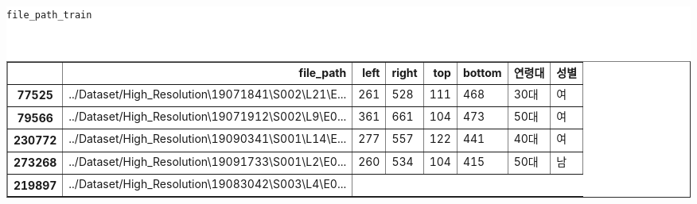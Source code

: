

```python
file_path_train
```

<br>

<div>
<table border="1" class="dataframe">
  <thead>
    <tr style="text-align: right;">
      <th></th>
      <th>file_path</th>
      <th>left</th>
      <th>right</th>
      <th>top</th>
      <th>bottom</th>
      <th>연령대</th>
      <th>성별</th>
    </tr>
  </thead>
  <tbody>
    <tr>
      <th>77525</th>
      <td>../Dataset/High_Resolution\19071841\S002\L21\E...</td>
      <td>261</td>
      <td>528</td>
      <td>111</td>
      <td>468</td>
      <td>30대</td>
      <td>여</td>
    </tr>
    <tr>
      <th>79566</th>
      <td>../Dataset/High_Resolution\19071912\S002\L9\E0...</td>
      <td>361</td>
      <td>661</td>
      <td>104</td>
      <td>473</td>
      <td>50대</td>
      <td>여</td>
    </tr>
    <tr>
      <th>230772</th>
      <td>../Dataset/High_Resolution\19090341\S001\L14\E...</td>
      <td>277</td>
      <td>557</td>
      <td>122</td>
      <td>441</td>
      <td>40대</td>
      <td>여</td>
    </tr>
    <tr>
      <th>273268</th>
      <td>../Dataset/High_Resolution\19091733\S001\L2\E0...</td>
      <td>260</td>
      <td>534</td>
      <td>104</td>
      <td>415</td>
      <td>50대</td>
      <td>남</td>
    </tr>
    <tr>
      <th>219897</th>
      <td>../Dataset/High_Resolution\19083042\S003\L4\E0...</td>